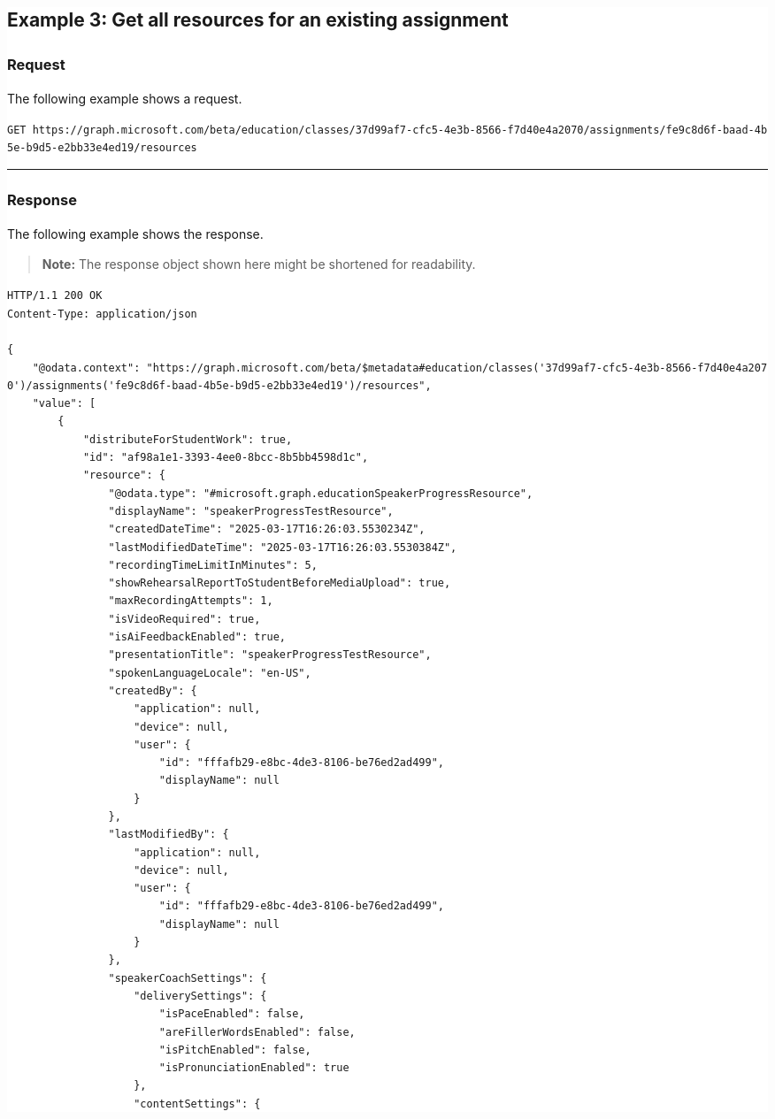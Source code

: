 ## Example 3: Get all resources for an existing assignment
### Request

The following example shows a request.


``` http
GET https://graph.microsoft.com/beta/education/classes/37d99af7-cfc5-4e3b-8566-f7d40e4a2070/assignments/fe9c8d6f-baad-4b5e-b9d5-e2bb33e4ed19/resources
```
---

### Response

The following example shows the response.
>**Note:** The response object shown here might be shortened for readability.

``` http
HTTP/1.1 200 OK
Content-Type: application/json

{
    "@odata.context": "https://graph.microsoft.com/beta/$metadata#education/classes('37d99af7-cfc5-4e3b-8566-f7d40e4a2070')/assignments('fe9c8d6f-baad-4b5e-b9d5-e2bb33e4ed19')/resources",
    "value": [
        {
            "distributeForStudentWork": true,
            "id": "af98a1e1-3393-4ee0-8bcc-8b5bb4598d1c",
            "resource": {
                "@odata.type": "#microsoft.graph.educationSpeakerProgressResource",
                "displayName": "speakerProgressTestResource",
                "createdDateTime": "2025-03-17T16:26:03.5530234Z",
                "lastModifiedDateTime": "2025-03-17T16:26:03.5530384Z",
                "recordingTimeLimitInMinutes": 5,
                "showRehearsalReportToStudentBeforeMediaUpload": true,
                "maxRecordingAttempts": 1,
                "isVideoRequired": true,
                "isAiFeedbackEnabled": true,
                "presentationTitle": "speakerProgressTestResource",
                "spokenLanguageLocale": "en-US",
                "createdBy": {
                    "application": null,
                    "device": null,
                    "user": {
                        "id": "fffafb29-e8bc-4de3-8106-be76ed2ad499",
                        "displayName": null
                    }
                },
                "lastModifiedBy": {
                    "application": null,
                    "device": null,
                    "user": {
                        "id": "fffafb29-e8bc-4de3-8106-be76ed2ad499",
                        "displayName": null
                    }
                },
                "speakerCoachSettings": {
                    "deliverySettings": {
                        "isPaceEnabled": false,
                        "areFillerWordsEnabled": false,
                        "isPitchEnabled": false,
                        "isPronunciationEnabled": true
                    },
                    "contentSettings": {
```
